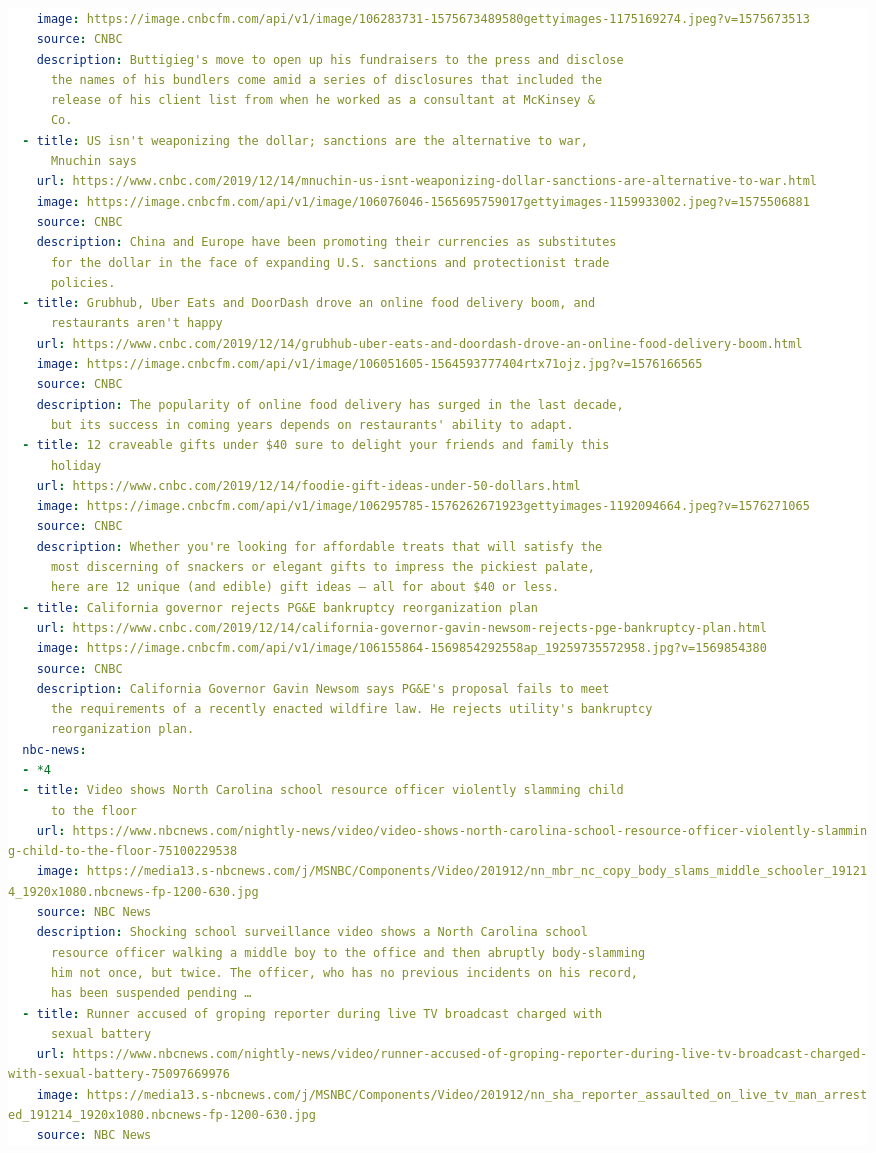 ```yaml
    image: https://image.cnbcfm.com/api/v1/image/106283731-1575673489580gettyimages-1175169274.jpeg?v=1575673513
    source: CNBC
    description: Buttigieg's move to open up his fundraisers to the press and disclose
      the names of his bundlers come amid a series of disclosures that included the
      release of his client list from when he worked as a consultant at McKinsey &
      Co.
  - title: US isn't weaponizing the dollar; sanctions are the alternative to war,
      Mnuchin says
    url: https://www.cnbc.com/2019/12/14/mnuchin-us-isnt-weaponizing-dollar-sanctions-are-alternative-to-war.html
    image: https://image.cnbcfm.com/api/v1/image/106076046-1565695759017gettyimages-1159933002.jpeg?v=1575506881
    source: CNBC
    description: China and Europe have been promoting their currencies as substitutes
      for the dollar in the face of expanding U.S. sanctions and protectionist trade
      policies.
  - title: Grubhub, Uber Eats and DoorDash drove an online food delivery boom, and
      restaurants aren't happy
    url: https://www.cnbc.com/2019/12/14/grubhub-uber-eats-and-doordash-drove-an-online-food-delivery-boom.html
    image: https://image.cnbcfm.com/api/v1/image/106051605-1564593777404rtx71ojz.jpg?v=1576166565
    source: CNBC
    description: The popularity of online food delivery has surged in the last decade,
      but its success in coming years depends on restaurants' ability to adapt.
  - title: 12 craveable gifts under $40 sure to delight your friends and family this
      holiday
    url: https://www.cnbc.com/2019/12/14/foodie-gift-ideas-under-50-dollars.html
    image: https://image.cnbcfm.com/api/v1/image/106295785-1576262671923gettyimages-1192094664.jpeg?v=1576271065
    source: CNBC
    description: Whether you're looking for affordable treats that will satisfy the
      most discerning of snackers or elegant gifts to impress the pickiest palate,
      here are 12 unique (and edible) gift ideas — all for about $40 or less.
  - title: California governor rejects PG&E bankruptcy reorganization plan
    url: https://www.cnbc.com/2019/12/14/california-governor-gavin-newsom-rejects-pge-bankruptcy-plan.html
    image: https://image.cnbcfm.com/api/v1/image/106155864-1569854292558ap_19259735572958.jpg?v=1569854380
    source: CNBC
    description: California Governor Gavin Newsom says PG&E's proposal fails to meet
      the requirements of a recently enacted wildfire law. He rejects utility's bankruptcy
      reorganization plan.
  nbc-news:
  - *4
  - title: Video shows North Carolina school resource officer violently slamming child
      to the floor
    url: https://www.nbcnews.com/nightly-news/video/video-shows-north-carolina-school-resource-officer-violently-slamming-child-to-the-floor-75100229538
    image: https://media13.s-nbcnews.com/j/MSNBC/Components/Video/201912/nn_mbr_nc_copy_body_slams_middle_schooler_191214_1920x1080.nbcnews-fp-1200-630.jpg
    source: NBC News
    description: Shocking school surveillance video shows a North Carolina school
      resource officer walking a middle boy to the office and then abruptly body-slamming
      him not once, but twice. The officer, who has no previous incidents on his record,
      has been suspended pending …
  - title: Runner accused of groping reporter during live TV broadcast charged with
      sexual battery
    url: https://www.nbcnews.com/nightly-news/video/runner-accused-of-groping-reporter-during-live-tv-broadcast-charged-with-sexual-battery-75097669976
    image: https://media13.s-nbcnews.com/j/MSNBC/Components/Video/201912/nn_sha_reporter_assaulted_on_live_tv_man_arrested_191214_1920x1080.nbcnews-fp-1200-630.jpg
    source: NBC News
```